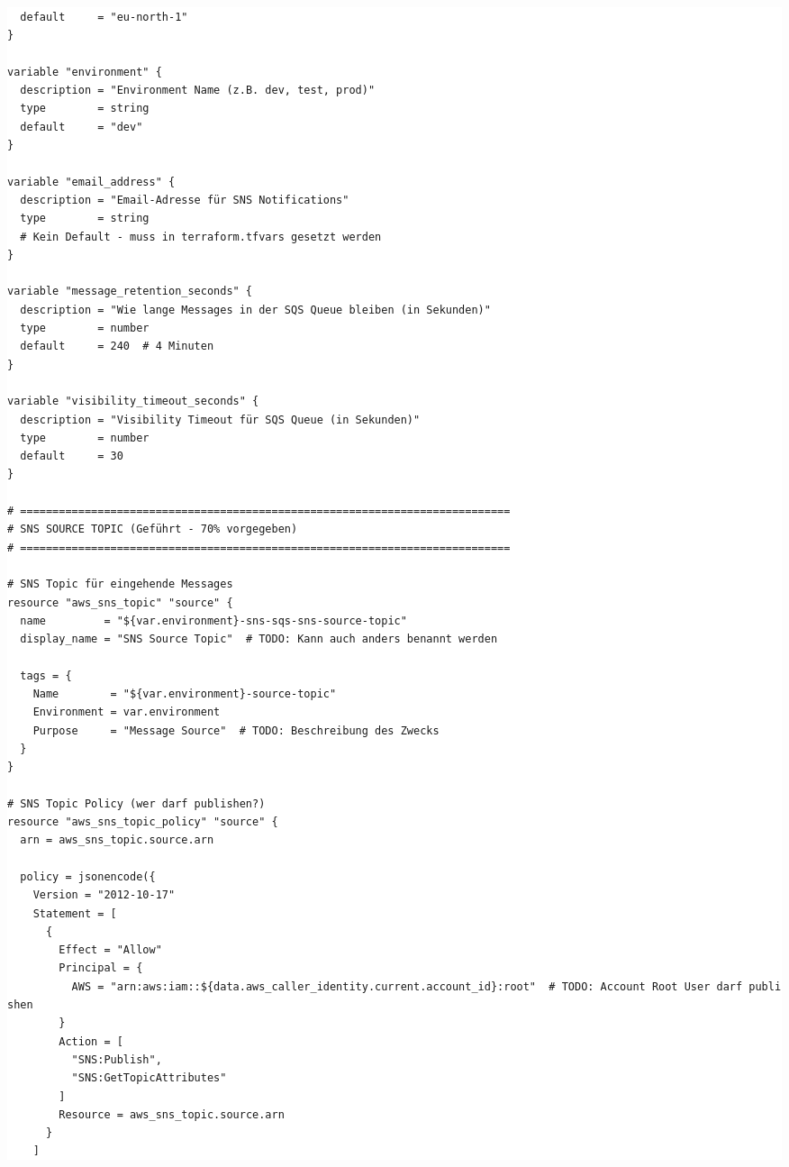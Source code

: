 ```hcl
  default     = "eu-north-1"
}

variable "environment" {
  description = "Environment Name (z.B. dev, test, prod)"
  type        = string
  default     = "dev"
}

variable "email_address" {
  description = "Email-Adresse für SNS Notifications"
  type        = string
  # Kein Default - muss in terraform.tfvars gesetzt werden
}

variable "message_retention_seconds" {
  description = "Wie lange Messages in der SQS Queue bleiben (in Sekunden)"
  type        = number
  default     = 240  # 4 Minuten
}

variable "visibility_timeout_seconds" {
  description = "Visibility Timeout für SQS Queue (in Sekunden)"
  type        = number
  default     = 30
}

# ============================================================================
# SNS SOURCE TOPIC (Geführt - 70% vorgegeben)
# ============================================================================

# SNS Topic für eingehende Messages
resource "aws_sns_topic" "source" {
  name         = "${var.environment}-sns-sqs-sns-source-topic"
  display_name = "SNS Source Topic"  # TODO: Kann auch anders benannt werden

  tags = {
    Name        = "${var.environment}-source-topic"
    Environment = var.environment
    Purpose     = "Message Source"  # TODO: Beschreibung des Zwecks
  }
}

# SNS Topic Policy (wer darf publishen?)
resource "aws_sns_topic_policy" "source" {
  arn = aws_sns_topic.source.arn

  policy = jsonencode({
    Version = "2012-10-17"
    Statement = [
      {
        Effect = "Allow"
        Principal = {
          AWS = "arn:aws:iam::${data.aws_caller_identity.current.account_id}:root"  # TODO: Account Root User darf publishen
        }
        Action = [
          "SNS:Publish",
          "SNS:GetTopicAttributes"
        ]
        Resource = aws_sns_topic.source.arn
      }
    ]
```